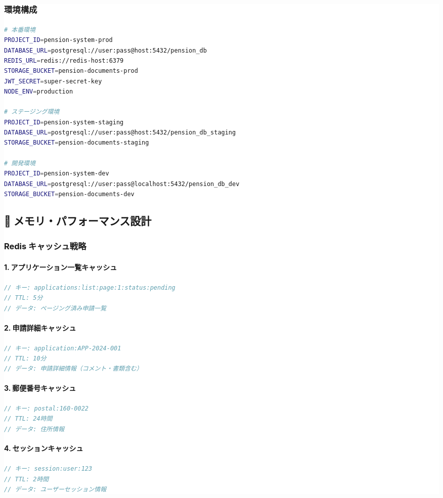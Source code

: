 ### 環境構成
```bash
# 本番環境
PROJECT_ID=pension-system-prod
DATABASE_URL=postgresql://user:pass@host:5432/pension_db
REDIS_URL=redis://redis-host:6379
STORAGE_BUCKET=pension-documents-prod
JWT_SECRET=super-secret-key
NODE_ENV=production

# ステージング環境  
PROJECT_ID=pension-system-staging
DATABASE_URL=postgresql://user:pass@host:5432/pension_db_staging
STORAGE_BUCKET=pension-documents-staging

# 開発環境
PROJECT_ID=pension-system-dev
DATABASE_URL=postgresql://user:pass@localhost:5432/pension_db_dev
STORAGE_BUCKET=pension-documents-dev
```

## 🧠 メモリ・パフォーマンス設計

### Redis キャッシュ戦略

#### 1. アプリケーション一覧キャッシュ
```javascript
// キー: applications:list:page:1:status:pending
// TTL: 5分
// データ: ページング済み申請一覧
```

#### 2. 申請詳細キャッシュ
```javascript
// キー: application:APP-2024-001
// TTL: 10分
// データ: 申請詳細情報（コメント・書類含む）
```

#### 3. 郵便番号キャッシュ
```javascript
// キー: postal:160-0022
// TTL: 24時間
// データ: 住所情報
```

#### 4. セッションキャッシュ
```javascript
// キー: session:user:123
// TTL: 2時間
// データ: ユーザーセッション情報
```
